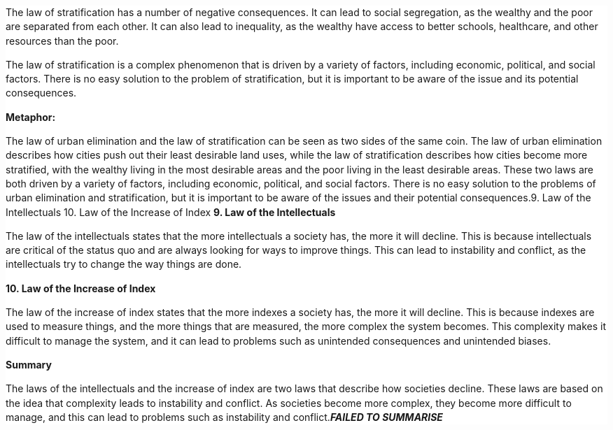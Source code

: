 The law of stratification has a number of negative consequences. It can lead to social segregation, as the wealthy and the poor are separated from each other. It can also lead to inequality, as the wealthy have access to better schools, healthcare, and other resources than the poor.

The law of stratification is a complex phenomenon that is driven by a variety of factors, including economic, political, and social factors. There is no easy solution to the problem of stratification, but it is important to be aware of the issue and its potential consequences.

**Metaphor:**

The law of urban elimination and the law of stratification can be seen as two sides of the same coin. The law of urban elimination describes how cities push out their least desirable land uses, while the law of stratification describes how cities become more stratified, with the wealthy living in the most desirable areas and the poor living in the least desirable areas. These two laws are both driven by a variety of factors, including economic, political, and social factors. There is no easy solution to the problems of urban elimination and stratification, but it is important to be aware of the issues and their potential consequences.9. Law of the Intellectuals 10. Law of the Increase of Index **9. Law of the Intellectuals**

The law of the intellectuals states that the more intellectuals a society has, the more it will decline. This is because intellectuals are critical of the status quo and are always looking for ways to improve things. This can lead to instability and conflict, as the intellectuals try to change the way things are done.

**10. Law of the Increase of Index**

The law of the increase of index states that the more indexes a society has, the more it will decline. This is because indexes are used to measure things, and the more things that are measured, the more complex the system becomes. This complexity makes it difficult to manage the system, and it can lead to problems such as unintended consequences and unintended biases.

**Summary**

The laws of the intellectuals and the increase of index are two laws that describe how societies decline. These laws are based on the idea that complexity leads to instability and conflict. As societies become more complex, they become more difficult to manage, and this can lead to problems such as instability and conflict.***FAILED TO SUMMARISE***